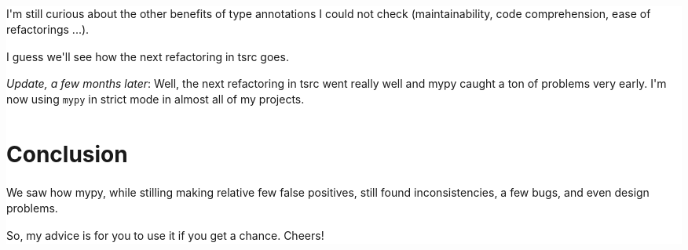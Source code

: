I'm still curious about the other benefits of type annotations I could not check (maintainability, code comprehension, ease of refactorings ...).

I guess we'll see how the next refactoring in tsrc goes.

_Update, a few months later_: Well, the next refactoring in tsrc went really well and mypy caught a ton of problems very early. I'm now using `mypy` in strict mode in almost all of my projects.

# Conclusion

We saw how mypy, while stilling making relative few false positives, still found inconsistencies, a few bugs, and even design problems.

So, my advice is for you to use it if you get a chance. Cheers!


[^1]: If you want to know more, feel free to browse the [documentation](https://dmerejkowsky.github.io/tsrc/), or read the [introduction post]({{< ref "/post/0050-introducing-tsrc.md" >}}).
